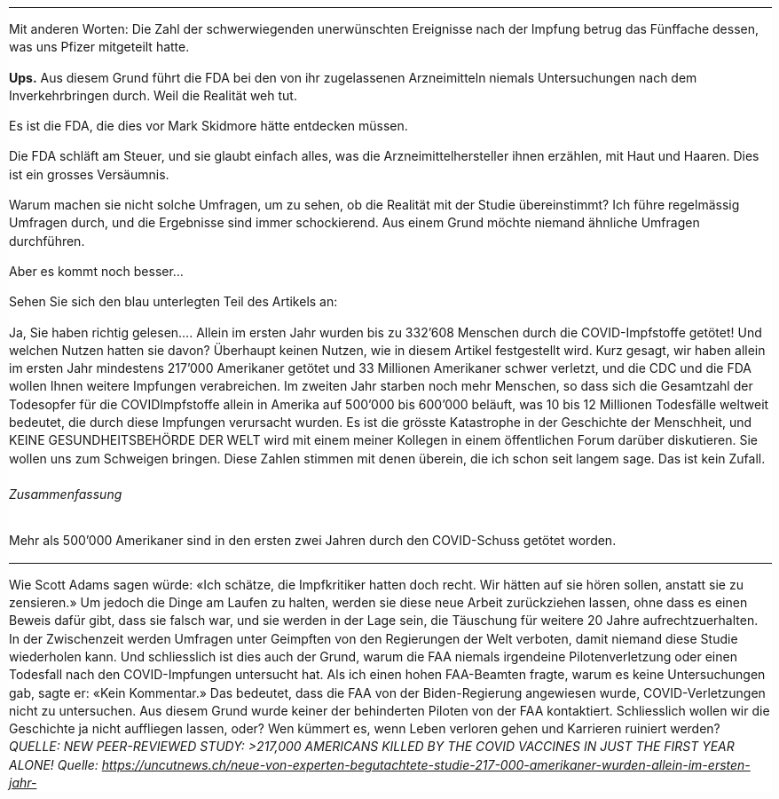 
-----

Mit anderen Worten: Die Zahl der schwerwiegenden unerwünschten Ereignisse nach der Impfung betrug
das Fünffache dessen, was uns Pfizer mitgeteilt hatte.

**Ups.**
Aus diesem Grund führt die FDA bei den von ihr zugelassenen Arzneimitteln niemals Untersuchungen nach
dem Inverkehrbringen durch. Weil die Realität weh tut.

Es ist die FDA, die dies vor Mark Skidmore hätte entdecken müssen.

Die FDA schläft am Steuer, und sie glaubt einfach alles, was die Arzneimittelhersteller ihnen erzählen, mit
Haut und Haaren. Dies ist ein grosses Versäumnis.

Warum machen sie nicht solche Umfragen, um zu sehen, ob die Realität mit der Studie übereinstimmt?
Ich führe regelmässig Umfragen durch, und die Ergebnisse sind immer schockierend. Aus einem Grund
möchte niemand ähnliche Umfragen durchführen.

Aber es kommt noch besser…

Sehen Sie sich den blau unterlegten Teil des Artikels an:

Ja, Sie haben richtig gelesen….
Allein im ersten Jahr wurden bis zu 332’608 Menschen durch die COVID-Impfstoffe getötet!
Und welchen Nutzen hatten sie davon? Überhaupt keinen Nutzen, wie in diesem Artikel festgestellt wird.
Kurz gesagt, wir haben allein im ersten Jahr mindestens 217’000 Amerikaner getötet und 33 Millionen
Amerikaner schwer verletzt, und die CDC und die FDA wollen Ihnen weitere Impfungen verabreichen.
Im zweiten Jahr starben noch mehr Menschen, so dass sich die Gesamtzahl der Todesopfer für die COVIDImpfstoffe allein in Amerika auf 500’000 bis 600’000 beläuft, was 10 bis 12 Millionen Todesfälle weltweit
bedeutet, die durch diese Impfungen verursacht wurden.
Es ist die grösste Katastrophe in der Geschichte der Menschheit, und KEINE GESUNDHEITSBEHÖRDE DER
WELT wird mit einem meiner Kollegen in einem öffentlichen Forum darüber diskutieren. Sie wollen uns
zum Schweigen bringen.
Diese Zahlen stimmen mit denen überein, die ich schon seit langem sage. Das ist kein Zufall.

###### Zusammenfassung
Mehr als 500’000 Amerikaner sind in den ersten zwei Jahren durch den COVID-Schuss getötet worden.


-----

Wie Scott Adams sagen würde: «Ich schätze, die Impfkritiker hatten doch recht. Wir hätten auf sie hören
sollen, anstatt sie zu zensieren.»
Um jedoch die Dinge am Laufen zu halten, werden sie diese neue Arbeit zurückziehen lassen, ohne dass
es einen Beweis dafür gibt, dass sie falsch war, und sie werden in der Lage sein, die Täuschung für weitere
20 Jahre aufrechtzuerhalten.
In der Zwischenzeit werden Umfragen unter Geimpften von den Regierungen der Welt verboten, damit niemand diese Studie wiederholen kann.
Und schliesslich ist dies auch der Grund, warum die FAA niemals irgendeine Pilotenverletzung oder einen
Todesfall nach den COVID-Impfungen untersucht hat. Als ich einen hohen FAA-Beamten fragte, warum es
keine Untersuchungen gab, sagte er: «Kein Kommentar.» Das bedeutet, dass die FAA von der Biden-Regierung angewiesen wurde, COVID-Verletzungen nicht zu untersuchen. Aus diesem Grund wurde keiner der
behinderten Piloten von der FAA kontaktiert. Schliesslich wollen wir die Geschichte ja nicht auffliegen lassen,
oder? Wen kümmert es, wenn Leben verloren gehen und Karrieren ruiniert werden?
_QUELLE: NEW PEER-REVIEWED STUDY: >217,000 AMERICANS KILLED BY THE COVID VACCINES IN JUST THE FIRST_
_YEAR ALONE!_
_Quelle: https://uncutnews.ch/neue-von-experten-begutachtete-studie-217-000-amerikaner-wurden-allein-im-ersten-jahr-_